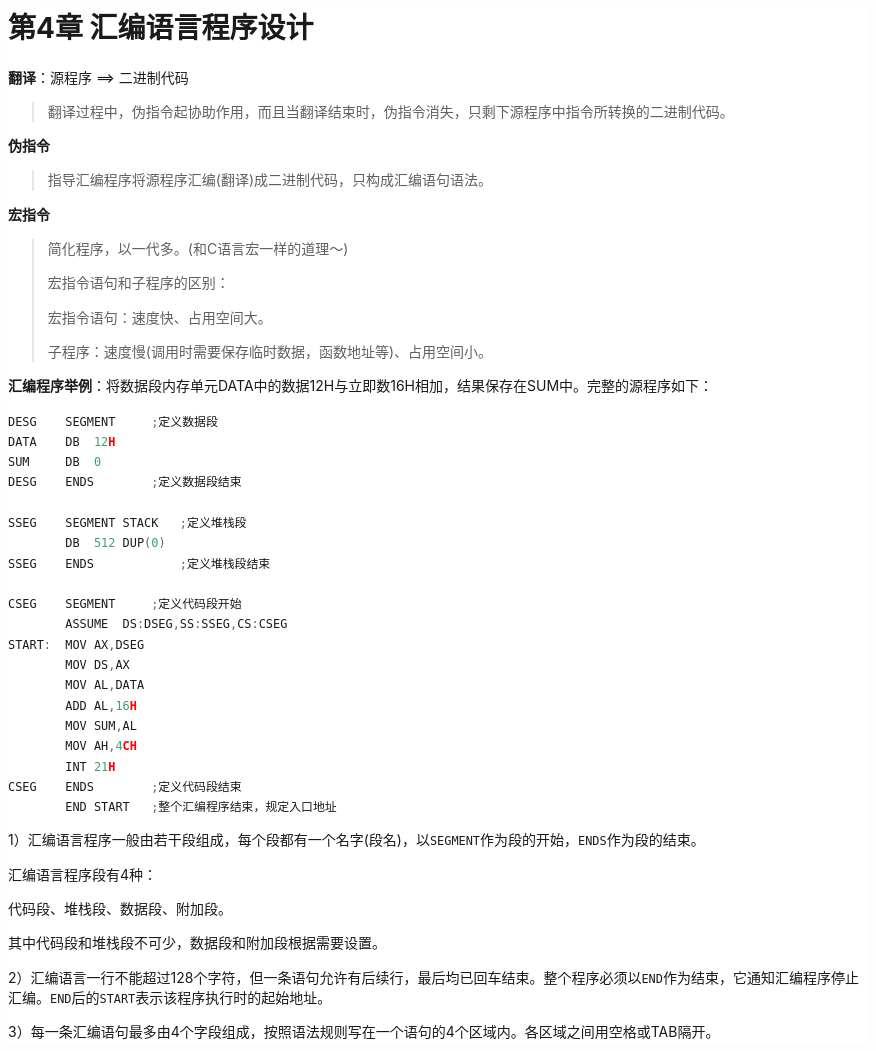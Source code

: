# 第4章 汇编语言程序设计

**翻译**：源程序 ==> 二进制代码

> 翻译过程中，伪指令起协助作用，而且当翻译结束时，伪指令消失，只剩下源程序中指令所转换的二进制代码。

**伪指令**

> 指导汇编程序将源程序汇编(翻译)成二进制代码，只构成汇编语句语法。

**宏指令**

> 简化程序，以一代多。(和C语言宏一样的道理～)
>
> 宏指令语句和子程序的区别：
>
> 宏指令语句：速度快、占用空间大。
>
> 子程序：速度慢(调用时需要保存临时数据，函数地址等)、占用空间小。

**汇编程序举例**：将数据段内存单元DATA中的数据12H与立即数16H相加，结果保存在SUM中。完整的源程序如下：

```c
DESG	SEGMENT		;定义数据段
DATA	DB	12H
SUM		DB	0
DESG	ENDS		;定义数据段结束

SSEG	SEGMENT STACK	;定义堆栈段
		DB	512	DUP(0)
SSEG	ENDS			;定义堆栈段结束

CSEG	SEGMENT		;定义代码段开始
		ASSUME	DS:DSEG,SS:SSEG,CS:CSEG
START:	MOV	AX,DSEG
		MOV DS,AX
		MOV AL,DATA
		ADD AL,16H
		MOV	SUM,AL
		MOV AH,4CH
		INT 21H
CSEG	ENDS		;定义代码段结束
		END START	;整个汇编程序结束，规定入口地址
```

1）汇编语言程序一般由若干段组成，每个段都有一个名字(段名)，以`SEGMENT`作为段的开始，`ENDS`作为段的结束。

汇编语言程序段有4种：

代码段、堆栈段、数据段、附加段。

其中代码段和堆栈段不可少，数据段和附加段根据需要设置。

2）汇编语言一行不能超过128个字符，但一条语句允许有后续行，最后均已回车结束。整个程序必须以`END`作为结束，它通知汇编程序停止汇编。`END`后的`START`表示该程序执行时的起始地址。

3）每一条汇编语句最多由4个字段组成，按照语法规则写在一个语句的4个区域内。各区域之间用空格或TAB隔开。
